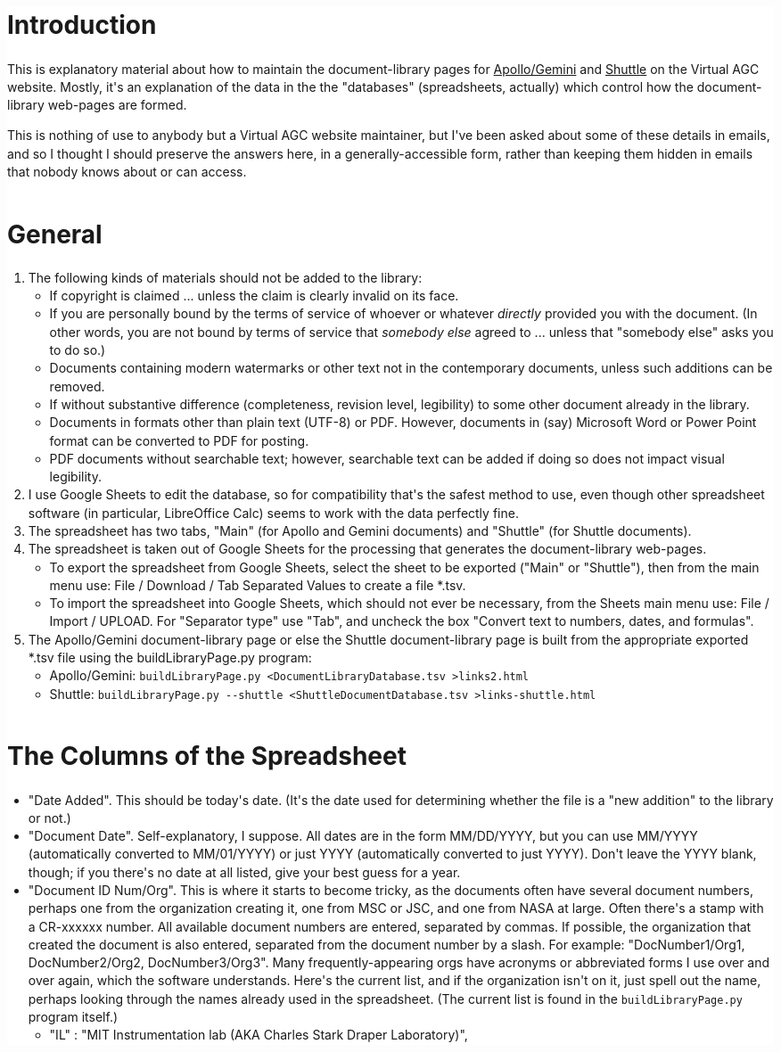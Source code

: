 # Introduction

This is explanatory material about how to maintain the document-library pages for [Apollo/Gemini](http://www.ibiblio.org/apollo/links2.html) and [Shuttle](http://www.ibiblio.org/apollo/links-shuttle.html) on the Virtual AGC website.  Mostly, it's an explanation of the data in the the "databases" (spreadsheets, actually) which control how the document-library web-pages are formed.

This is nothing of use to anybody but a Virtual AGC website maintainer, but I've been asked about some of these details in emails, and so I thought I should preserve the answers here, in a generally-accessible form, rather than keeping them hidden in emails that nobody knows about or can access.

# General

 1. The following kinds of materials should not be added to the library:
    * If copyright is claimed ... unless the claim is clearly invalid on its face.
    * If you are personally bound by the terms of service of whoever or whatever *directly* provided you with the document.  (In other words, you are not bound by terms of service that *somebody else* agreed to ... unless that "somebody else" asks you to do so.)
    * Documents containing modern watermarks or other text not in the contemporary documents, unless such additions can be removed.
    * If without substantive difference (completeness, revision level, legibility) to some other document already in the library.
    * Documents in formats other than plain text (UTF-8) or PDF.  However, documents in (say) Microsoft Word or Power Point format can be converted to PDF for posting.
    * PDF documents without searchable text; however, searchable text can be added if doing so does not impact visual legibility.
 2. I use Google Sheets to edit the database, so for compatibility that's the safest method to use, even though other spreadsheet software (in particular, LibreOffice Calc) seems to work with the data perfectly fine.
 3. The spreadsheet has two tabs, "Main" (for Apollo and Gemini documents) and "Shuttle" (for Shuttle documents).
 4. The spreadsheet is taken out of Google Sheets for the processing that generates the document-library web-pages.
    * To export the spreadsheet from Google Sheets, select the sheet to be exported ("Main" or "Shuttle"), then from the main menu use:  File / Download / Tab Separated Values to create a file *.tsv.
    * To import the spreadsheet into Google Sheets, which should not ever be necessary, from the Sheets main menu use:  File / Import / UPLOAD.  For "Separator type" use "Tab", and uncheck the box "Convert text to numbers, dates, and formulas".
 5. The Apollo/Gemini document-library page or else the Shuttle document-library page is built from the appropriate exported *.tsv file using the buildLibraryPage.py program:
    * Apollo/Gemini:  `buildLibraryPage.py <DocumentLibraryDatabase.tsv >links2.html`
    * Shuttle:  `buildLibraryPage.py --shuttle <ShuttleDocumentDatabase.tsv >links-shuttle.html`

# The Columns of the Spreadsheet


  * "Date Added".  This should be today's date.  (It's the date used for determining whether the file is a "new addition" to the library or not.)
  * "Document Date".  Self-explanatory, I suppose.  All dates are in the form MM/DD/YYYY, but you can use MM/YYYY (automatically converted to MM/01/YYYY) or just YYYY (automatically converted to just YYYY).  Don't leave the YYYY blank, though; if you there's no date at all listed, give your best guess for a year.
  * "Document ID Num/Org".  This is where it starts to become tricky, as the documents often have several document numbers, perhaps one from the organization creating it, one from MSC or JSC, and one from NASA at large.  Often there's a stamp with a CR-xxxxxx number.  All available document numbers are entered, separated by commas.  If possible, the organization that created the document is also entered, separated from the document number by a slash.  For example:  "DocNumber1/Org1, DocNumber2/Org2, DocNumber3/Org3".  Many frequently-appearing orgs have acronyms or abbreviated forms I use over and over again, which the software understands.  Here's the current list, and if the organization isn't on it, just spell out the name, perhaps looking through the names already used in the spreadsheet.  (The current list is found in the `buildLibraryPage.py` program itself.)
    * "IL" : "MIT Instrumentation lab (AKA Charles Stark Draper Laboratory)",